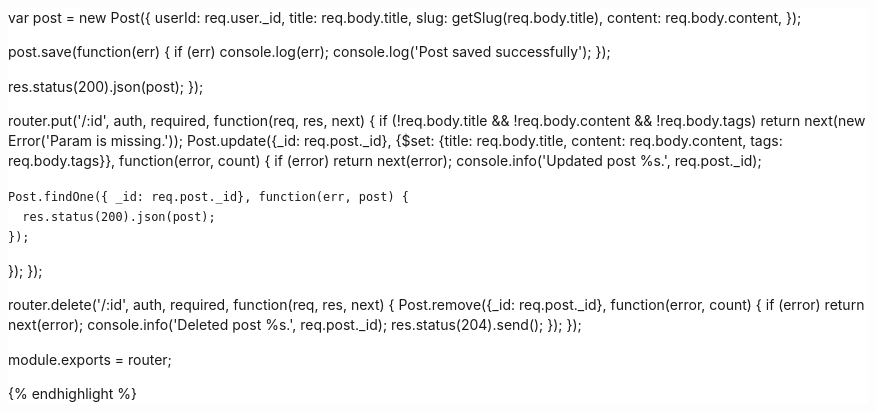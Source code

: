 
  var post = new Post({
    userId: req.user._id,
    title: req.body.title,
    slug: getSlug(req.body.title),
    content: req.body.content,
  });

  post.save(function(err) {
    if (err) console.log(err);
    console.log('Post saved successfully');
  });

  res.status(200).json(post);
});

router.put('/:id', auth, required, function(req, res, next) {
  if (!req.body.title && !req.body.content && !req.body.tags) return next(new Error('Param is missing.'));
  Post.update({_id: req.post._id}, {$set: {title: req.body.title, content: req.body.content, tags: req.body.tags}}, function(error, count) {
    if (error) return next(error);
    console.info('Updated post %s.', req.post._id);

    Post.findOne({ _id: req.post._id}, function(err, post) {
      res.status(200).json(post);
    });
  });
});

router.delete('/:id', auth, required, function(req, res, next) {
  Post.remove({_id: req.post._id}, function(error, count) {
    if (error) return next(error);
    console.info('Deleted post %s.', req.post._id);
    res.status(204).send();
  });
});

module.exports = router;

{% endhighlight %}